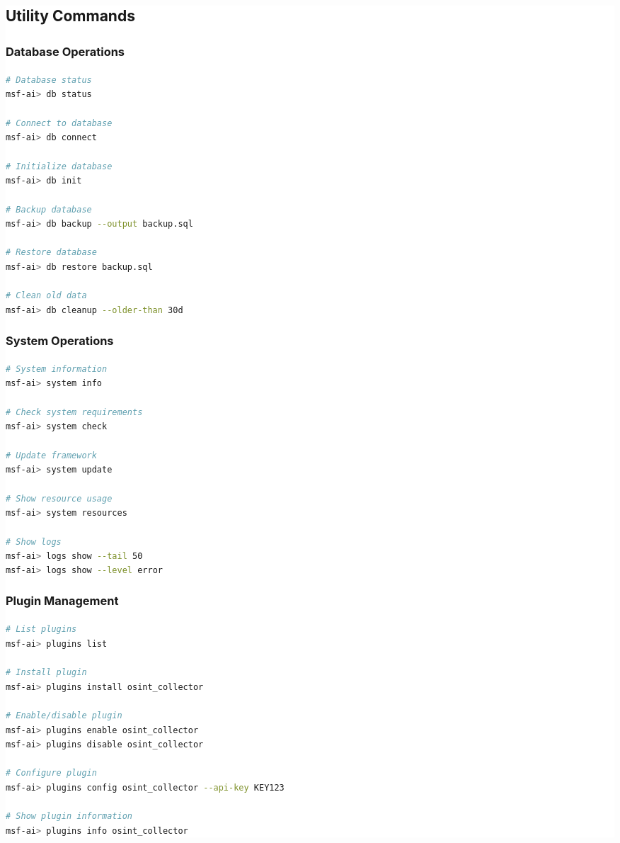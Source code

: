 ## Utility Commands

### Database Operations

```bash
# Database status
msf-ai> db status

# Connect to database
msf-ai> db connect

# Initialize database
msf-ai> db init

# Backup database
msf-ai> db backup --output backup.sql

# Restore database
msf-ai> db restore backup.sql

# Clean old data
msf-ai> db cleanup --older-than 30d
```

### System Operations

```bash
# System information
msf-ai> system info

# Check system requirements
msf-ai> system check

# Update framework
msf-ai> system update

# Show resource usage
msf-ai> system resources

# Show logs
msf-ai> logs show --tail 50
msf-ai> logs show --level error
```

### Plugin Management

```bash
# List plugins
msf-ai> plugins list

# Install plugin
msf-ai> plugins install osint_collector

# Enable/disable plugin
msf-ai> plugins enable osint_collector
msf-ai> plugins disable osint_collector

# Configure plugin
msf-ai> plugins config osint_collector --api-key KEY123

# Show plugin information
msf-ai> plugins info osint_collector
```
